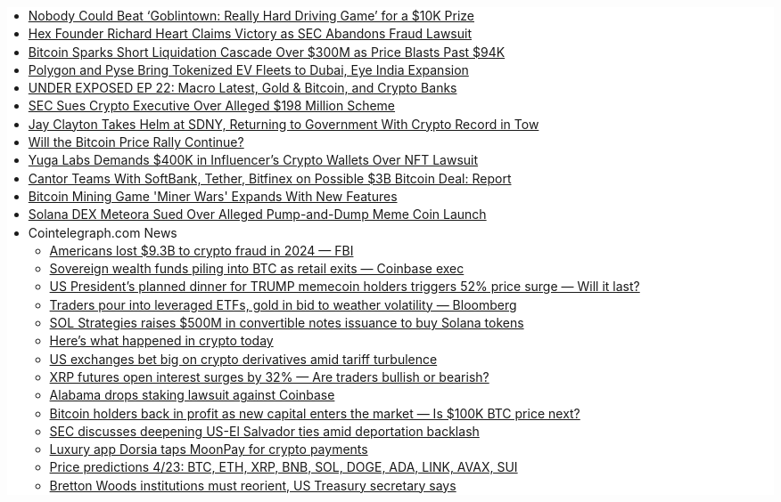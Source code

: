   - [Nobody Could Beat ‘Goblintown: Really Hard Driving Game’ for a $10K Prize](https://decrypt.co/315932/goblintown-really-hard-driving-game-10k-prize)
  - [Hex Founder Richard Heart Claims Victory as SEC Abandons Fraud Lawsuit](https://decrypt.co/315938/hex-founder-richard-heart-claims-victory-as-sec-abandons-fraud-lawsuit)
  - [Bitcoin Sparks Short Liquidation Cascade Over $300M as Price Blasts Past $94K](https://decrypt.co/315900/bitcoin-sparks-short-liquidation-cascade-over-240m-as-price-blasts-past-94k)
  - [Polygon and Pyse Bring Tokenized EV Fleets to Dubai, Eye India Expansion](https://decrypt.co/315889/polygon-and-pyse-bring-tokenized-ev-fleets-to-dubai-eye-india-expansion)
  - [UNDER EXPOSED EP 22: Macro Latest, Gold & Bitcoin, and Crypto Banks](https://decrypt.co/videos/interviews/1y1whaVZ/under-exposed-ep-22-macro-latest-gold-bitcoin-and-crypto-banks)
  - [SEC Sues Crypto Executive Over Alleged $198 Million Scheme](https://decrypt.co/315879/sec-sues-crypto-executive-198-million-scheme)
  - [Jay Clayton Takes Helm at SDNY, Returning to Government With Crypto Record in Tow](https://decrypt.co/315876/jay-clayton-takes-helm-at-sdny-returning-to-government-with-crypto-record-in-tow)
  - [Will the Bitcoin Price Rally Continue?](https://decrypt.co/315874/will-bitcoin-price-rally-continue)
  - [Yuga Labs Demands $400K in Influencer’s Crypto Wallets Over NFT Lawsuit](https://decrypt.co/315871/yuga-labs-demands-400k-influencers-crypto-wallets-nft-lawsuit)
  - [Cantor Teams With SoftBank, Tether, Bitfinex on Possible $3B Bitcoin Deal: Report](https://decrypt.co/315868/cantor-teams-with-softbank-tether-bitfinex-on-possible-3b-bitcoin-deal-report)
  - [Bitcoin Mining Game 'Miner Wars' Expands With New Features](https://decrypt.co/315795/gomining-bitcoin-mining-game-miner-wars)
  - [Solana DEX Meteora Sued Over Alleged Pump-and-Dump Meme Coin Launch](https://decrypt.co/315860/solana-dex-meteora-sued-alleged-pump-dump-meme-coin-launch)
- Cointelegraph.com News
  - [Americans lost $9.3B to crypto fraud in 2024 — FBI](https://cointelegraph.com/news/fbi-report-crypto-fraud-2024?utm_source=rss_feed&utm_medium=rss&utm_campaign=rss_partner_inbound)
  - [Sovereign wealth funds piling into BTC as retail exits — Coinbase exec](https://cointelegraph.com/news/sovereign-wealth-funds-piling-btc-retail-exits-coinbase-exec?utm_source=rss_feed&utm_medium=rss&utm_campaign=rss_partner_inbound)
  - [US President’s planned dinner for TRUMP memecoin holders triggers 52% price surge — Will it last?](https://cointelegraph.com/news/us-president-s-planned-dinner-for-trump-memecoin-holders-triggers-52-price-surge-will-it-last?utm_source=rss_feed&utm_medium=rss&utm_campaign=rss_partner_inbound)
  - [Traders pour into leveraged ETFs, gold in bid to weather volatility — Bloomberg](https://cointelegraph.com/news/traders-into-leveraged-etfs-gold-volatility-bloomberg?utm_source=rss_feed&utm_medium=rss&utm_campaign=rss_partner_inbound)
  - [SOL Strategies raises $500M in convertible notes issuance to buy Solana tokens](https://cointelegraph.com/news/sol-strategies-500m-convertible-note-sol-buys?utm_source=rss_feed&utm_medium=rss&utm_campaign=rss_partner_inbound)
  - [Here’s what happened in crypto today](https://cointelegraph.com/news/what-happened-in-crypto-today?utm_source=rss_feed&utm_medium=rss&utm_campaign=rss_partner_inbound)
  - [US exchanges bet big on crypto derivatives amid tariff turbulence](https://cointelegraph.com/news/us-crypto-exchanges-bet-big-on-derivatives-amid-tariff-turbulence?utm_source=rss_feed&utm_medium=rss&utm_campaign=rss_partner_inbound)
  - [XRP futures open interest surges by 32% — Are traders bullish or bearish?](https://cointelegraph.com/news/xrp-futures-open-interest-surges-by-32-are-traders-bullish-or-bearish?utm_source=rss_feed&utm_medium=rss&utm_campaign=rss_partner_inbound)
  - [Alabama drops staking lawsuit against Coinbase](https://cointelegraph.com/news/alabama-drops-staking-lawsuit-against-coinbase?utm_source=rss_feed&utm_medium=rss&utm_campaign=rss_partner_inbound)
  - [Bitcoin holders back in profit as new capital enters the market — Is $100K BTC price next?](https://cointelegraph.com/news/bitcoin-holders-back-in-profit-as-new-capital-enters-the-market-is-100k-btc-price-next?utm_source=rss_feed&utm_medium=rss&utm_campaign=rss_partner_inbound)
  - [SEC discusses deepening US-El Salvador ties amid deportation backlash](https://cointelegraph.com/news/sec-officials-el-salvador-deportation-backlash?utm_source=rss_feed&utm_medium=rss&utm_campaign=rss_partner_inbound)
  - [Luxury app Dorsia taps MoonPay for crypto payments](https://cointelegraph.com/news/luxury-app-dorsia-moonpay-crypto-payments?utm_source=rss_feed&utm_medium=rss&utm_campaign=rss_partner_inbound)
  - [Price predictions 4/23: BTC, ETH, XRP, BNB, SOL, DOGE, ADA, LINK, AVAX, SUI](https://cointelegraph.com/news/price-predictions-4-23-btc-eth-xrp-bnb-sol-doge-ada-link-avax-sui?utm_source=rss_feed&utm_medium=rss&utm_campaign=rss_partner_inbound)
  - [Bretton Woods institutions must reorient, US Treasury secretary says](https://cointelegraph.com/news/bessent-calls-bretton-woods-institutions-reorient?utm_source=rss_feed&utm_medium=rss&utm_campaign=rss_partner_inbound)